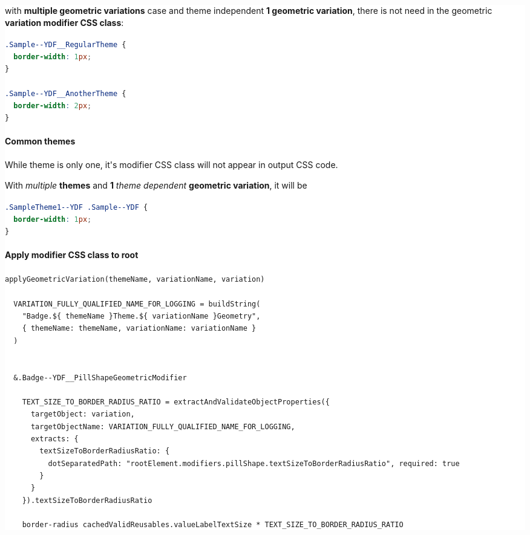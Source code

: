 with **multiple geometric variations** case and theme independent **1 geometric variation**, there is not need in
  the geometric **variation modifier CSS class**:


```css
.Sample--YDF__RegularTheme {
  border-width: 1px;
}

.Sample--YDF__AnotherTheme {
  border-width: 2px;
}
```


#### Common themes

While theme is only one, it's modifier CSS class will not appear in output CSS code.

With _multiple_ **themes** and **1** _theme dependent_ **geometric variation**, it will be 

```css
.SampleTheme1--YDF .Sample--YDF {
  border-width: 1px; 
}
```


[//]: # (=== TODO ===============================================================================================================)
#### Apply modifier CSS class to root

```stylus
applyGeometricVariation(themeName, variationName, variation)

  VARIATION_FULLY_QUALIFIED_NAME_FOR_LOGGING = buildString(
    "Badge.${ themeName }Theme.${ variationName }Geometry",
    { themeName: themeName, variationName: variationName }
  )

  
  &.Badge--YDF__PillShapeGeometricModifier

    TEXT_SIZE_TO_BORDER_RADIUS_RATIO = extractAndValidateObjectProperties({
      targetObject: variation,
      targetObjectName: VARIATION_FULLY_QUALIFIED_NAME_FOR_LOGGING,
      extracts: {
        textSizeToBorderRadiusRatio: {
          dotSeparatedPath: "rootElement.modifiers.pillShape.textSizeToBorderRadiusRatio", required: true
        }
      }
    }).textSizeToBorderRadiusRatio

    border-radius cachedValidReusables.valueLabelTextSize * TEXT_SIZE_TO_BORDER_RADIUS_RATIO
```


[//]: # (TODO 再開点)
[//]: # (TODO 再開点)